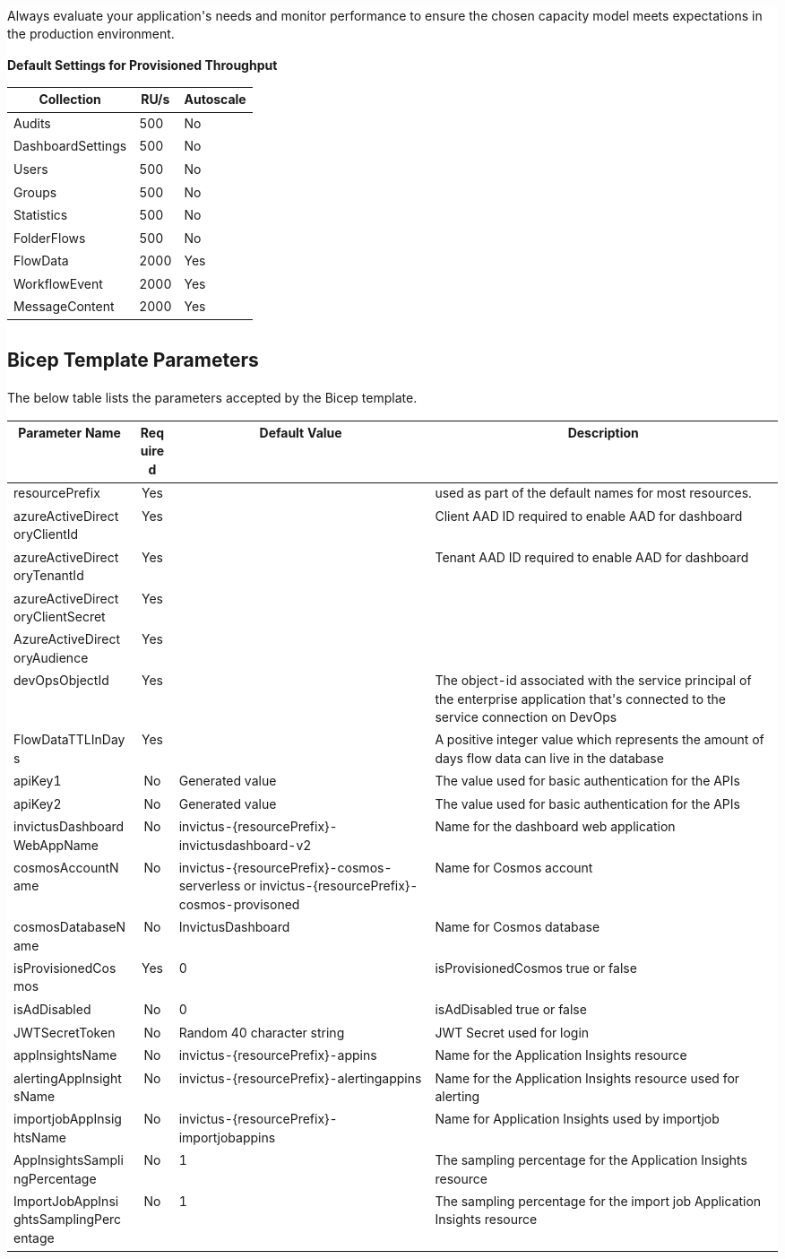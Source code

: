 
Always evaluate your application's needs and monitor performance to ensure the chosen capacity model meets expectations in the production environment.

**Default Settings for Provisioned Throughput**

| Collection    | RU/s          | Autoscale  |
| ------------- | ------------- | ---------- |
|Audits|500|No|
|DashboardSettings|500|No|
|Users|500|No|
|Groups|500|No|
|Statistics|500|No|
|FolderFlows|500|No|
|FlowData|2000|Yes|
|WorkflowEvent|2000|Yes|
|MessageContent|2000|Yes|

## Bicep Template Parameters

The below table lists the parameters accepted by the Bicep template.

|Parameter Name|Required|Default Value|Description|
| --- | :---: | --- | --- |
|resourcePrefix|Yes||used as part of the default names for most resources.|
|azureActiveDirectoryClientId|Yes|&nbsp;|Client AAD ID required to enable AAD for dashboard|
|azureActiveDirectoryTenantId|Yes|&nbsp;|Tenant AAD ID required to enable AAD for dashboard|
|azureActiveDirectoryClientSecret|Yes||&nbsp;|Required for AD Login|
|AzureActiveDirectoryAudience|Yes||&nbsp;|Required for AD Login|
|devOpsObjectId|Yes||The object-id associated with the service principal of the enterprise application that's connected to the service connection on DevOps|
|FlowDataTTLInDays|Yes||A positive integer value which represents the amount of days flow data can live in the database|
|apiKey1|No|Generated value|The value used for basic authentication for the APIs|
|apiKey2|No|Generated value|The value used for basic authentication for the APIs|
|invictusDashboardWebAppName|No|invictus-{resourcePrefix}-invictusdashboard-v2|Name for the dashboard web application|
|cosmosAccountName|No|invictus-{resourcePrefix}-cosmos-serverless or invictus-{resourcePrefix}-cosmos-provisoned|Name for Cosmos account|
|cosmosDatabaseName|No|InvictusDashboard|Name for Cosmos database|
|isProvisionedCosmos|Yes|0|isProvisionedCosmos true or false|
|isAdDisabled|No|0|isAdDisabled true or false|
|JWTSecretToken|No|Random 40 character string|JWT Secret used for login|
|appInsightsName|No|invictus-{resourcePrefix}-appins|Name for the Application Insights resource|
|alertingAppInsightsName|No|invictus-{resourcePrefix}-alertingappins|Name for the Application Insights resource used for alerting|
|importjobAppInsightsName|No|invictus-{resourcePrefix}-importjobappins|Name for Application Insights used by importjob|
|AppInsightsSamplingPercentage|No|1|The sampling percentage for the Application Insights resource|
|ImportJobAppInsightsSamplingPercentage|No|1|The sampling percentage for the import job Application Insights resource|